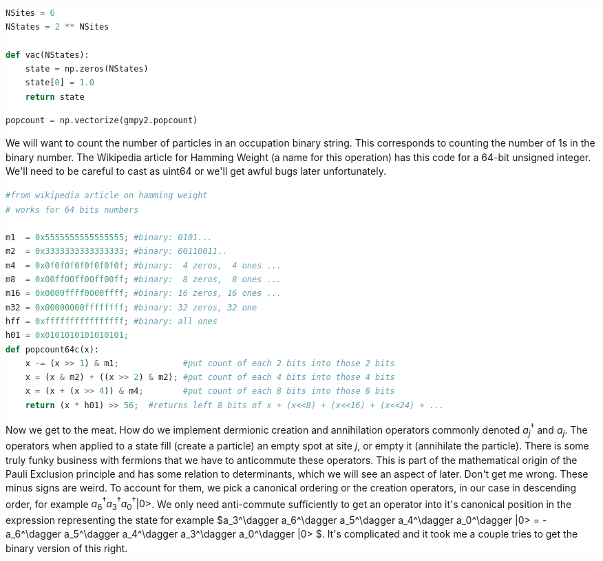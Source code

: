 
```python
NSites = 6
NStates = 2 ** NSites

def vac(NStates):
    state = np.zeros(NStates)
    state[0] = 1.0
    return state
```


```python
popcount = np.vectorize(gmpy2.popcount)
```

We will want to count the number of particles in an occupation binary string. This corresponds to counting the number of 1s in the binary number. The Wikipedia article for Hamming Weight (a name for this operation) has this code for a 64-bit unsigned integer. We'll need to be careful to cast as uint64 or we'll get awful bugs later unfortunately.


```python
#from wikipedia article on hamming weight
# works for 64 bits numbers

m1  = 0x5555555555555555; #binary: 0101...
m2  = 0x3333333333333333; #binary: 00110011..
m4  = 0x0f0f0f0f0f0f0f0f; #binary:  4 zeros,  4 ones ...
m8  = 0x00ff00ff00ff00ff; #binary:  8 zeros,  8 ones ...
m16 = 0x0000ffff0000ffff; #binary: 16 zeros, 16 ones ...
m32 = 0x00000000ffffffff; #binary: 32 zeros, 32 one
hff = 0xffffffffffffffff; #binary: all ones
h01 = 0x0101010101010101;
def popcount64c(x):
    x -= (x >> 1) & m1;             #put count of each 2 bits into those 2 bits
    x = (x & m2) + ((x >> 2) & m2); #put count of each 4 bits into those 4 bits 
    x = (x + (x >> 4)) & m4;        #put count of each 8 bits into those 8 bits 
    return (x * h01) >> 56;  #returns left 8 bits of x + (x<<8) + (x<<16) + (x<<24) + ... 

```

Now we get to the meat. How do we implement dermionic creation and annihilation operators commonly denoted $a_j^\dagger$ and $a_j$. The operators when applied to a state fill (create a particle) an empty spot at site $j$, or empty it (annihilate the particle).
There is some truly funky business with fermions that we have to anticommute these operators. This is part of the mathematical origin of the Pauli Exclusion principle and has some relation to determinants, which we will see an aspect of later. Don't get me wrong. These minus signs are weird.
To account for them, we pick a canonical ordering or the creation operators, in our case in descending order, for example $a_6^\dagger a_3^\dagger a_0^\dagger |0>$. We only need anti-commute sufficiently to get an operator into it's canonical position in the expression representing the state for example $a_3^\dagger a_6^\dagger a_5^\dagger a_4^\dagger a_0^\dagger |0> = - a_6^\dagger a_5^\dagger a_4^\dagger a_3^\dagger a_0^\dagger |0> $. 
It's complicated and it took me a couple tries to get the binary version of this right.

